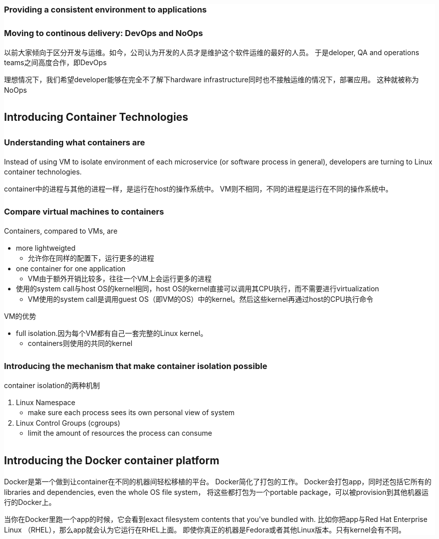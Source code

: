 ### Providing a consistent environment to applications

### Moving to continous delivery: DevOps and NoOps

以前大家倾向于区分开发与运维。如今，公司认为开发的人员才是维护这个软件运维的最好的人员。
于是deloper, QA and operations teams之间高度合作，即DevOps

理想情况下，我们希望developer能够在完全不了解下hardware infrastructure同时也不接触运维的情况下，部署应用。
这种就被称为NoOps

## Introducing Container Technologies

### Understanding what containers are 

Instead of using VM to isolate environment of each microservice (or software process in general), 
developers are turning to Linux container technologies.

container中的进程与其他的进程一样，是运行在host的操作系统中。
VM则不相同，不同的进程是运行在不同的操作系统中。

### Compare virtual machines to containers

Containers, compared to VMs, are 
* more lightweigted
	* 允许你在同样的配置下，运行更多的进程
* one container for one application
	* VM由于额外开销比较多，往往一个VM上会运行更多的进程
* 使用的system call与host OS的kernel相同，host OS的kernel直接可以调用其CPU执行，而不需要进行virtualization
	* VM使用的system call是调用guest OS（即VM的OS）中的kernel。然后这些kernel再通过host的CPU执行命令

VM的优势
* full isolation.因为每个VM都有自己一套完整的Linux kernel。
	* containers则使用的共同的kernel

### Introducing the mechanism that make container isolation possible

container isolation的两种机制
1. Linux Namespace
	* make sure each process sees its own personal view of system
2. Linux Control Groups (cgroups)
	* limit the amount of resources the process can consume 
	
## Introducing the Docker container platform

Docker是第一个做到让container在不同的机器间轻松移植的平台。
Docker简化了打包的工作。
Docker会打包app，同时还包括它所有的libraries and dependencies, even the whole OS file system，
将这些都打包为一个portable package，可以被provision到其他机器运行的Docker上。

当你在Docker里跑一个app的时候，它会看到exact filesystem contents that you've bundled with.
比如你把app与Red Hat Enterprise Linux （RHEL），那么app就会认为它运行在RHEL上面。
即使你真正的机器是Fedora或者其他Linux版本。只有kernel会有不同。

